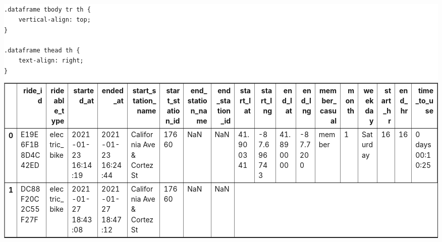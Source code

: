     .dataframe tbody tr th {
        vertical-align: top;
    }

    .dataframe thead th {
        text-align: right;
    }
</style>
<table border="1" class="dataframe">
  <thead>
    <tr style="text-align: right;">
      <th></th>
      <th>ride_id</th>
      <th>rideable_type</th>
      <th>started_at</th>
      <th>ended_at</th>
      <th>start_station_name</th>
      <th>start_station_id</th>
      <th>end_station_name</th>
      <th>end_station_id</th>
      <th>start_lat</th>
      <th>start_lng</th>
      <th>end_lat</th>
      <th>end_lng</th>
      <th>member_casual</th>
      <th>month</th>
      <th>weekday</th>
      <th>start_hr</th>
      <th>end_hr</th>
      <th>time_to_use</th>
    </tr>
  </thead>
  <tbody>
    <tr>
      <th>0</th>
      <td>E19E6F1B8D4C42ED</td>
      <td>electric_bike</td>
      <td>2021-01-23 16:14:19</td>
      <td>2021-01-23 16:24:44</td>
      <td>California Ave &amp; Cortez St</td>
      <td>17660</td>
      <td>NaN</td>
      <td>NaN</td>
      <td>41.900341</td>
      <td>-87.696743</td>
      <td>41.890000</td>
      <td>-87.7200</td>
      <td>member</td>
      <td>1</td>
      <td>Saturday</td>
      <td>16</td>
      <td>16</td>
      <td>0 days 00:10:25</td>
    </tr>
    <tr>
      <th>1</th>
      <td>DC88F20C2C55F27F</td>
      <td>electric_bike</td>
      <td>2021-01-27 18:43:08</td>
      <td>2021-01-27 18:47:12</td>
      <td>California Ave &amp; Cortez St</td>
      <td>17660</td>
      <td>NaN</td>
      <td>NaN</td>
